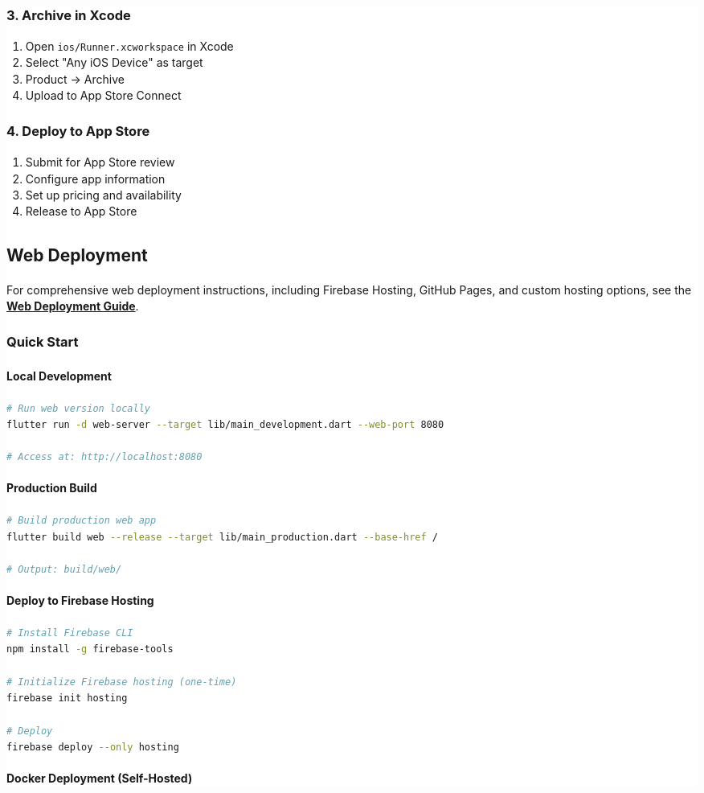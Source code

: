 ### 3. Archive in Xcode

1. Open `ios/Runner.xcworkspace` in Xcode
2. Select "Any iOS Device" as target
3. Product → Archive
4. Upload to App Store Connect

### 4. Deploy to App Store

1. Submit for App Store review
2. Configure app information
3. Set up pricing and availability
4. Release to App Store

## Web Deployment

For comprehensive web deployment instructions, including Firebase Hosting, GitHub Pages, and custom hosting options, see the **[Web Deployment Guide](./WEB_DEPLOYMENT.md)**.

### Quick Start

#### Local Development

```bash
# Run web version locally
flutter run -d web-server --target lib/main_development.dart --web-port 8080

# Access at: http://localhost:8080
```

#### Production Build

```bash
# Build production web app
flutter build web --release --target lib/main_production.dart --base-href /

# Output: build/web/
```

#### Deploy to Firebase Hosting

```bash
# Install Firebase CLI
npm install -g firebase-tools

# Initialize Firebase hosting (one-time)
firebase init hosting

# Deploy
firebase deploy --only hosting
```

#### Docker Deployment (Self-Hosted)
